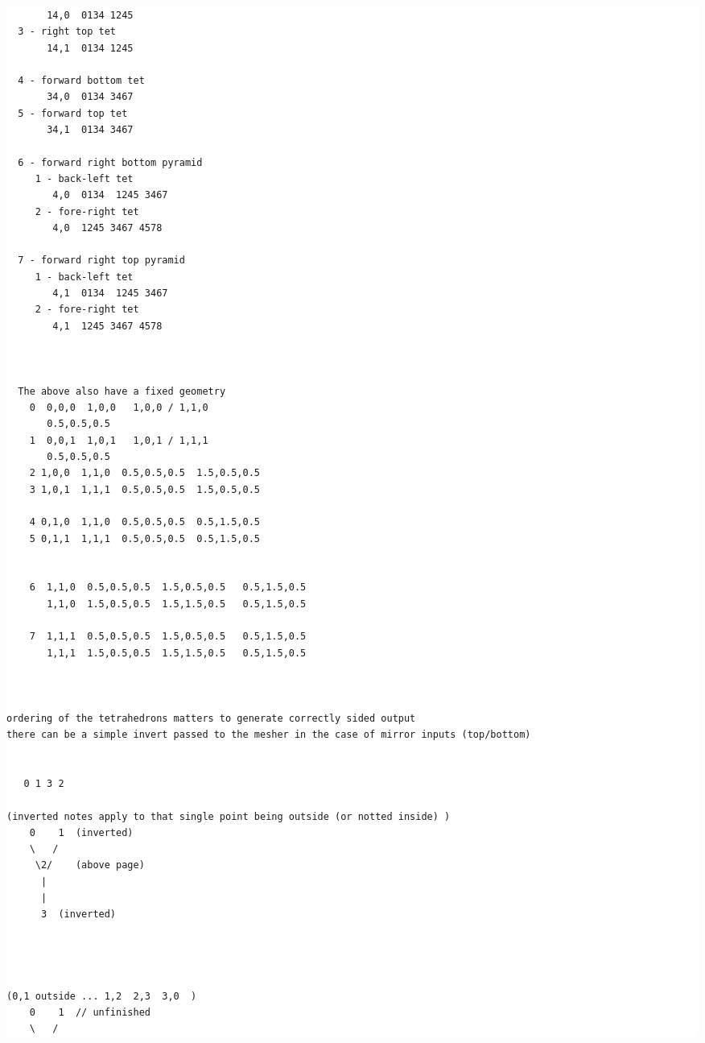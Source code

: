 ```
       14,0  0134 1245 
  3 - right top tet
       14,1  0134 1245 

  4 - forward bottom tet
       34,0  0134 3467
  5 - forward top tet
       34,1  0134 3467

  6 - forward right bottom pyramid
     1 - back-left tet
	    4,0  0134  1245 3467
	 2 - fore-right tet
	    4,0  1245 3467 4578
   
  7 - forward right top pyramid
     1 - back-left tet
	    4,1  0134  1245 3467
	 2 - fore-right tet
	    4,1  1245 3467 4578
	  


  The above also have a fixed geometry
    0  0,0,0  1,0,0   1,0,0 / 1,1,0
	   0.5,0.5,0.5
    1  0,0,1  1,0,1   1,0,1 / 1,1,1
	   0.5,0.5,0.5
	2 1,0,0  1,1,0  0.5,0.5,0.5  1.5,0.5,0.5
	3 1,0,1  1,1,1  0.5,0.5,0.5  1.5,0.5,0.5

	4 0,1,0  1,1,0  0.5,0.5,0.5  0.5,1.5,0.5
	5 0,1,1  1,1,1  0.5,0.5,0.5  0.5,1.5,0.5


    6  1,1,0  0.5,0.5,0.5  1.5,0.5,0.5   0.5,1.5,0.5
	   1,1,0  1.5,0.5,0.5  1.5,1.5,0.5   0.5,1.5,0.5

    7  1,1,1  0.5,0.5,0.5  1.5,0.5,0.5   0.5,1.5,0.5
	   1,1,1  1.5,0.5,0.5  1.5,1.5,0.5   0.5,1.5,0.5
	


ordering of the tetrahedrons matters to generate correctly sided output
there can be a simple invert passed to the mesher in the case of mirror inputs (top/bottom)


   0 1 3 2 

(inverted notes apply to that single point being outside (or notted inside) )
    0    1  (inverted)
    \   /
     \2/    (above page)
 	  |
	  |
	  3  (inverted)
	  



(0,1 outside ... 1,2  2,3  3,0  )
    0    1  // unfinished
    \   /
```